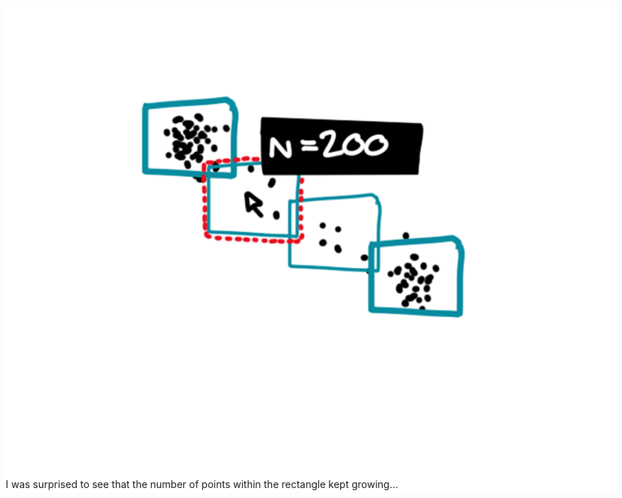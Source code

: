 ![](slides/Slide38.png)

I was surprised to see that the number of points within the rectangle kept growing...
